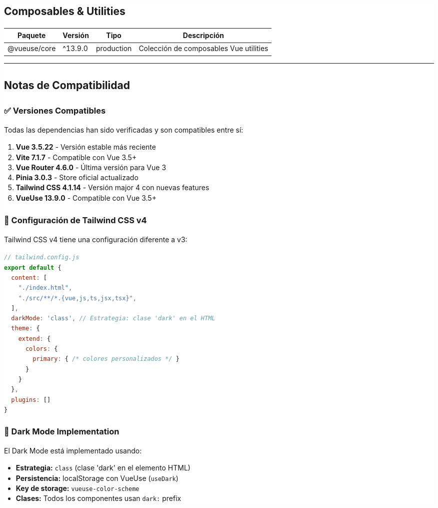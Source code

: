 
## Composables & Utilities

| Paquete | Versión | Tipo | Descripción |
|---------|---------|------|-------------|
| @vueuse/core | ^13.9.0 | production | Colección de composables Vue utilities |

---

## Notas de Compatibilidad

### ✅ Versiones Compatibles

Todas las dependencias han sido verificadas y son compatibles entre sí:

1. **Vue 3.5.22** - Versión estable más reciente
2. **Vite 7.1.7** - Compatible con Vue 3.5+
3. **Vue Router 4.6.0** - Última versión para Vue 3
4. **Pinia 3.0.3** - Store oficial actualizado
5. **Tailwind CSS 4.1.14** - Versión major 4 con nuevas features
6. **VueUse 13.9.0** - Compatible con Vue 3.5+

### 🔄 Configuración de Tailwind CSS v4

Tailwind CSS v4 tiene una configuración diferente a v3:

```js
// tailwind.config.js
export default {
  content: [
    "./index.html",
    "./src/**/*.{vue,js,ts,jsx,tsx}",
  ],
  darkMode: 'class', // Estrategia: clase 'dark' en el HTML
  theme: {
    extend: {
      colors: {
        primary: { /* colores personalizados */ }
      }
    }
  },
  plugins: []
}
```

### 🎨 Dark Mode Implementation

El Dark Mode está implementado usando:

- **Estrategia:** `class` (clase 'dark' en el elemento HTML)
- **Persistencia:** localStorage con VueUse (`useDark`)
- **Key de storage:** `vueuse-color-scheme`
- **Clases:** Todos los componentes usan `dark:` prefix

